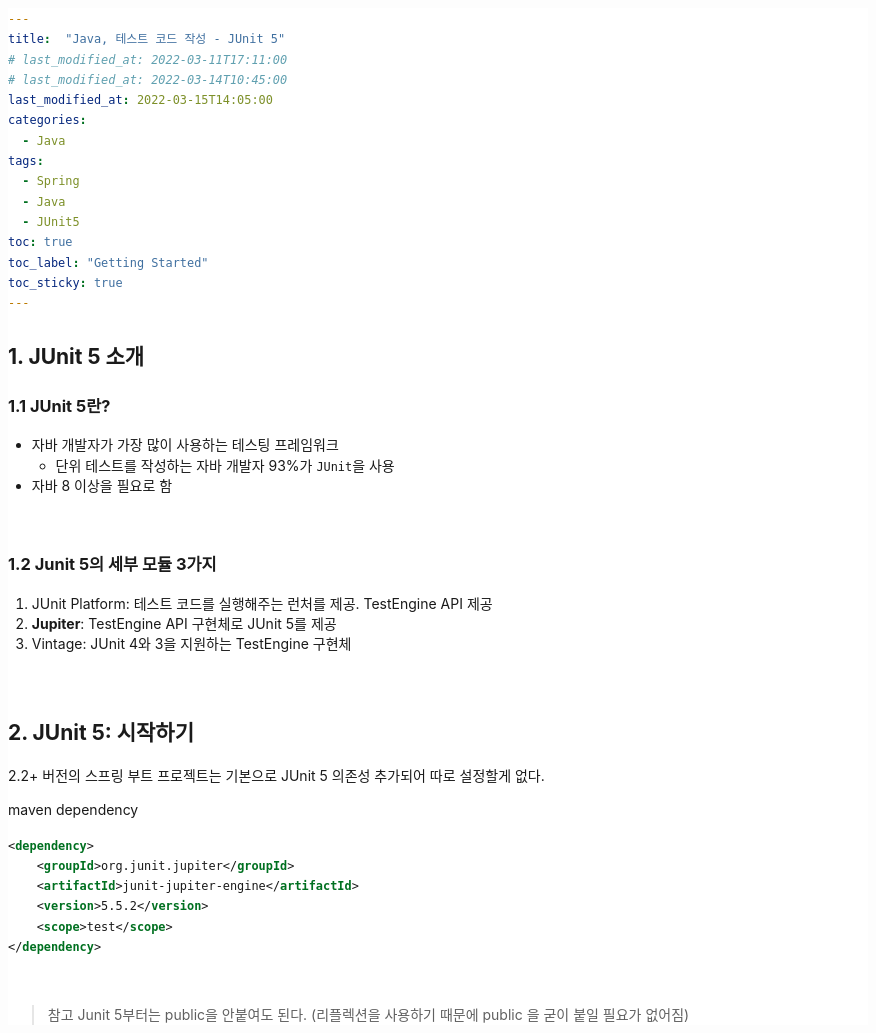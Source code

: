 ```yaml
---
title:  "Java, 테스트 코드 작성 - JUnit 5"
# last_modified_at: 2022-03-11T17:11:00
# last_modified_at: 2022-03-14T10:45:00
last_modified_at: 2022-03-15T14:05:00
categories: 
  - Java
tags:
  - Spring
  - Java
  - JUnit5
toc: true
toc_label: "Getting Started"
toc_sticky: true
---
```


## 1. JUnit 5 소개

### 1.1 JUnit 5란?

- 자바 개발자가 가장 많이 사용하는 테스팅 프레임워크
    - 단위 테스트를 작성하는 자바 개발자 93%가 `JUnit`을 사용
- 자바 8 이상을 필요로 함

<br>

### 1.2 Junit 5의 세부 모듈 3가지

1. JUnit Platform: 테스트 코드를 실행해주는 런처를 제공. TestEngine API 제공
2. **Jupiter**: TestEngine API 구현체로 JUnit 5를 제공
3. Vintage: JUnit 4와 3을 지원하는 TestEngine 구현체

<br>

## 2. JUnit 5: 시작하기

2.2+ 버전의 스프링 부트 프로젝트는 기본으로 JUnit 5 의존성 추가되어 따로 설정할게 없다.

maven dependency

```xml
<dependency>
    <groupId>org.junit.jupiter</groupId>
    <artifactId>junit-jupiter-engine</artifactId>
    <version>5.5.2</version>
    <scope>test</scope>
</dependency>
```

<br>

> 참고
Junit 5부터는 public을 안붙여도 된다. (리플렉션을 사용하기 때문에 public 을 굳이 붙일 필요가 없어짐)
> 
